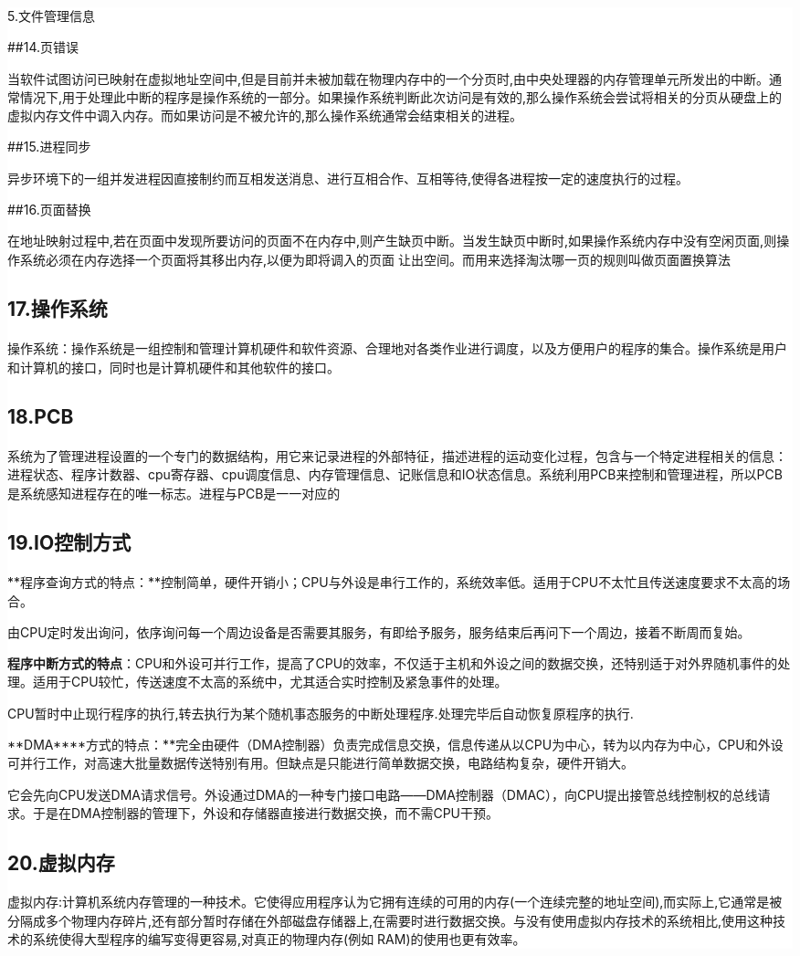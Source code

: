 5.文件管理信息

##14.页错误

当软件试图访问已映射在虚拟地址空间中,但是目前并未被加载在物理内存中的一个分页时,由中央处理器的内存管理单元所发出的中断。通常情况下,用于处理此中断的程序是操作系统的一部分。如果操作系统判断此次访问是有效的,那么操作系统会尝试将相关的分页从硬盘上的虚拟内存文件中调入内存。而如果访问是不被允许的,那么操作系统通常会结束相关的进程。

##15.进程同步

异步环境下的一组并发进程因直接制约而互相发送消息、进行互相合作、互相等待,使得各进程按一定的速度执行的过程。

##16.页面替换

在地址映射过程中,若在页面中发现所要访问的页面不在内存中,则产生缺页中断。当发生缺页中断时,如果操作系统内存中没有空闲页面,则操作系统必须在内存选择一个页面将其移出内存,以便为即将调入的页面
让出空间。而用来选择淘汰哪一页的规则叫做页面置换算法

## 17.操作系统

操作系统：操作系统是一组控制和管理计算机硬件和软件资源、合理地对各类作业进行调度，以及方便用户的程序的集合。操作系统是用户和计算机的接口，同时也是计算机硬件和其他软件的接口。

## 18.PCB

系统为了管理进程设置的一个专门的数据结构，用它来记录进程的外部特征，描述进程的运动变化过程，包含与一个特定进程相关的信息：进程状态、程序计数器、cpu寄存器、cpu调度信息、内存管理信息、记账信息和IO状态信息。系统利用PCB来控制和管理进程，所以PCB是系统感知进程存在的唯一标志。进程与PCB是一一对应的

## 19.IO控制方式

 **程序查询方式的特点：**控制简单，硬件开销小；CPU与外设是串行工作的，系统效率低。适用于CPU不太忙且传送速度要求不太高的场合。

由CPU定时发出询问，依序询问每一个周边设备是否需要其服务，有即给予服务，服务结束后再问下一个周边，接着不断周而复始。

**程序中断方式的特点**：CPU和外设可并行工作，提高了CPU的效率，不仅适于主机和外设之间的数据交换，还特别适于对外界随机事件的处理。适用于CPU较忙，传送速度不太高的系统中，尤其适合实时控制及紧急事件的处理。

CPU暂时中止现行程序的执行,转去执行为某个随机事态服务的中断处理程序.处理完毕后自动恢复原程序的执行.

**DMA****方式的特点：**完全由硬件（DMA控制器）负责完成信息交换，信息传递从以CPU为中心，转为以内存为中心，CPU和外设可并行工作，对高速大批量数据传送特别有用。但缺点是只能进行简单数据交换，电路结构复杂，硬件开销大。

它会先向CPU发送DMA请求信号。外设通过DMA的一种专门接口电路――DMA控制器（DMAC），向CPU提出接管总线控制权的总线请求。于是在DMA控制器的管理下，外设和存储器直接进行数据交换，而不需CPU干预。

## 20.虚拟内存

虚拟内存:计算机系统内存管理的一种技术。它使得应用程序认为它拥有连续的可用的内存(一个连续完整的地址空间),而实际上,它通常是被分隔成多个物理内存碎片,还有部分暂时存储在外部磁盘存储器上,在需要时进行数据交换。与没有使用虚拟内存技术的系统相比,使用这种技术的系统使得大型程序的编写变得更容易,对真正的物理内存(例如 RAM)的使用也更有效率。